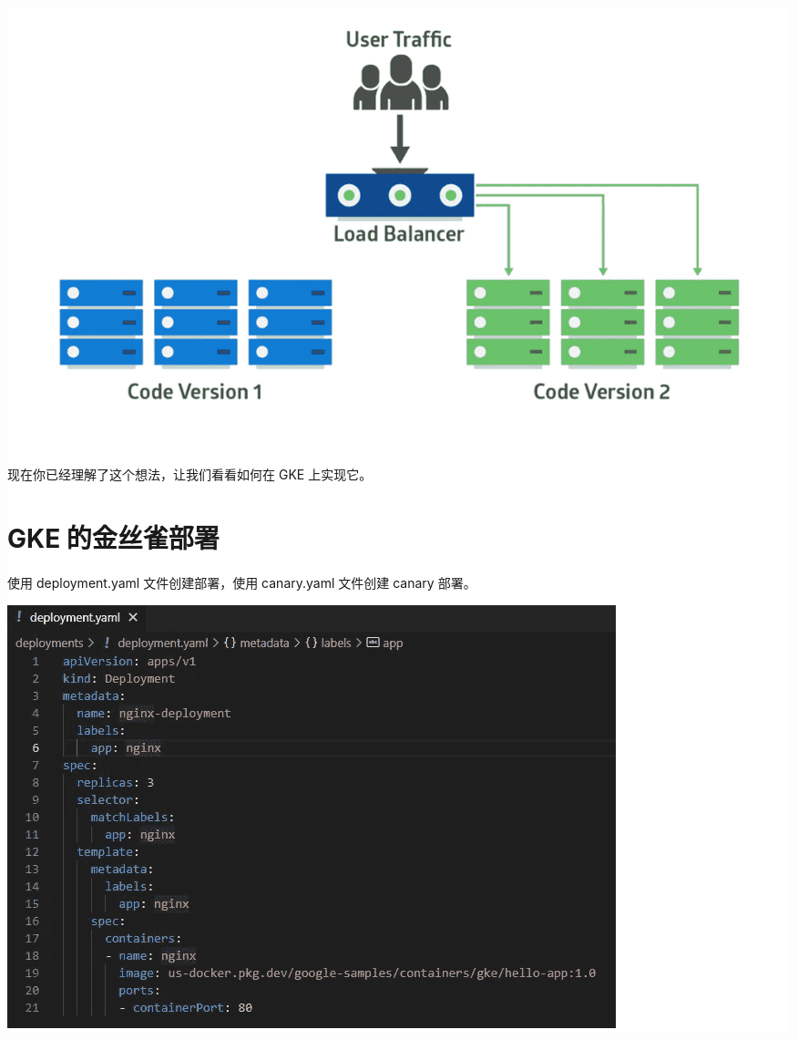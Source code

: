 ![](img/8fe52a4e48a8c52f48345a2088c7ff4a.png)

现在你已经理解了这个想法，让我们看看如何在 GKE 上实现它。

# GKE 的金丝雀部署

使用 deployment.yaml 文件创建部署，使用 canary.yaml 文件创建 canary 部署。

![](img/7b4d59ac7b0ada84f59c3851692f3ced.png)
